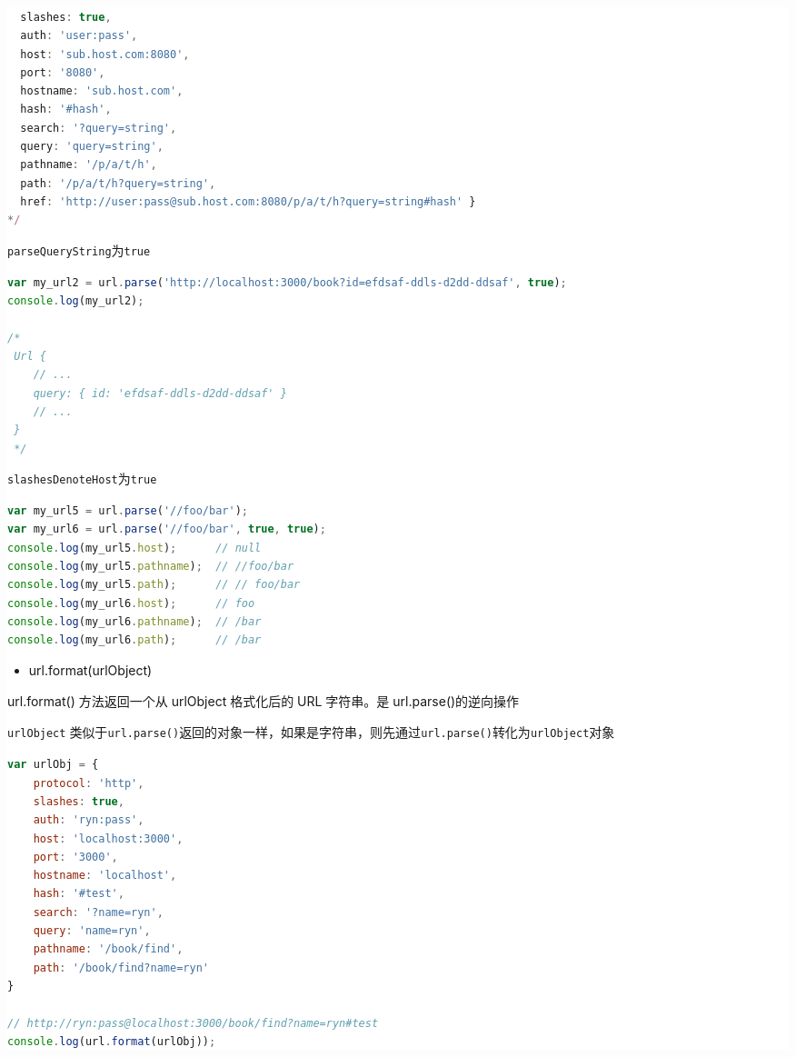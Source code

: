 ```javascript
  slashes: true,
  auth: 'user:pass',
  host: 'sub.host.com:8080',
  port: '8080',
  hostname: 'sub.host.com',
  hash: '#hash',
  search: '?query=string',
  query: 'query=string',
  pathname: '/p/a/t/h',
  path: '/p/a/t/h?query=string',
  href: 'http://user:pass@sub.host.com:8080/p/a/t/h?query=string#hash' }
*/
```

`parseQueryString`为`true`

```javascript
var my_url2 = url.parse('http://localhost:3000/book?id=efdsaf-ddls-d2dd-ddsaf', true);
console.log(my_url2);

/*
 Url {
    // ...
    query: { id: 'efdsaf-ddls-d2dd-ddsaf' }
    // ...
 }
 */
```

`slashesDenoteHost`为`true`

```javascript
var my_url5 = url.parse('//foo/bar');
var my_url6 = url.parse('//foo/bar', true, true);
console.log(my_url5.host);      // null
console.log(my_url5.pathname);  // //foo/bar
console.log(my_url5.path);      // // foo/bar
console.log(my_url6.host);      // foo
console.log(my_url6.pathname);  // /bar
console.log(my_url6.path);      // /bar
```

- url.format(urlObject)

url.format() 方法返回一个从 urlObject 格式化后的 URL 字符串。是 url.parse()的逆向操作

`urlObject` 类似于`url.parse()`返回的对象一样，如果是字符串，则先通过`url.parse()`转化为`urlObject`对象

```javascript
var urlObj = {
    protocol: 'http',
    slashes: true,
    auth: 'ryn:pass',
    host: 'localhost:3000',
    port: '3000',
    hostname: 'localhost',
    hash: '#test',
    search: '?name=ryn',
    query: 'name=ryn',
    pathname: '/book/find',
    path: '/book/find?name=ryn'
}

// http://ryn:pass@localhost:3000/book/find?name=ryn#test
console.log(url.format(urlObj));
```
